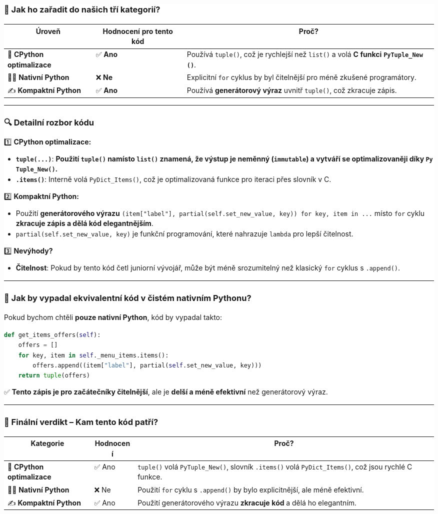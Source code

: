 
### **📌 Jak ho zařadit do našich tří kategorií?**  
| **Úroveň** | **Hodnocení pro tento kód** | **Proč?** |
|-----------|--------------------|-----------------------------|
| 🚀 **CPython optimalizace** | ✅ **Ano** | Používá `tuple()`, což je rychlejší než `list()` a volá **C funkci `PyTuple_New()`**. |
| 🧑‍💻 **Nativní Python** | ❌ **Ne** | Explicitní `for` cyklus by byl čitelnější pro méně zkušené programátory. |
| ✍ **Kompaktní Python** | ✅ **Ano** | Používá **generátorový výraz** uvnitř `tuple()`, což zkracuje zápis. |

---

### **🔍 Detailní rozbor kódu**  

1️⃣ **CPython optimalizace:**  
   - **`tuple(...)`**: **Použití `tuple()` namísto `list()` znamená, že výstup je neměnný (`immutable`) a vytváří se optimalizovaněji díky `PyTuple_New()`.**  
   - **`.items()`**: Interně volá `PyDict_Items()`, což je optimalizovaná funkce pro iteraci přes slovník v C.  

2️⃣ **Kompaktní Python:**  
   - Použití **generátorového výrazu** `(item["label"], partial(self.set_new_value, key)) for key, item in ...` místo `for` cyklu **zkracuje zápis a dělá kód elegantnějším**.  
   - `partial(self.set_new_value, key)` je funkční programování, které nahrazuje `lambda` pro lepší čitelnost.  

3️⃣ **Nevýhody?**  
   - **Čitelnost**: Pokud by tento kód četl juniorní vývojář, může být méně srozumitelný než klasický `for` cyklus s `.append()`.  

---

### **📌 Jak by vypadal ekvivalentní kód v čistém nativním Pythonu?**
Pokud bychom chtěli **pouze nativní Python**, kód by vypadal takto:
```python
def get_items_offers(self):
    offers = []
    for key, item in self._menu_items.items():
        offers.append((item["label"], partial(self.set_new_value, key)))
    return tuple(offers)
```
✅ **Tento zápis je pro začátečníky čitelnější**, ale je **delší a méně efektivní** než generátorový výraz.  

---

### **📌 Finální verdikt – Kam tento kód patří?**
| **Kategorie** | **Hodnocení** | **Proč?** |
|-------------|-------------|-----------|
| 🚀 **CPython optimalizace** | ✅ Ano | `tuple()` volá `PyTuple_New()`, slovník `.items()` volá `PyDict_Items()`, což jsou rychlé C funkce. |
| 🧑‍💻 **Nativní Python** | ❌ Ne | Použití `for` cyklu s `.append()` by bylo explicitnější, ale méně efektivní. |
| ✍ **Kompaktní Python** | ✅ Ano | Použití generátorového výrazu **zkracuje kód** a dělá ho elegantním. |
